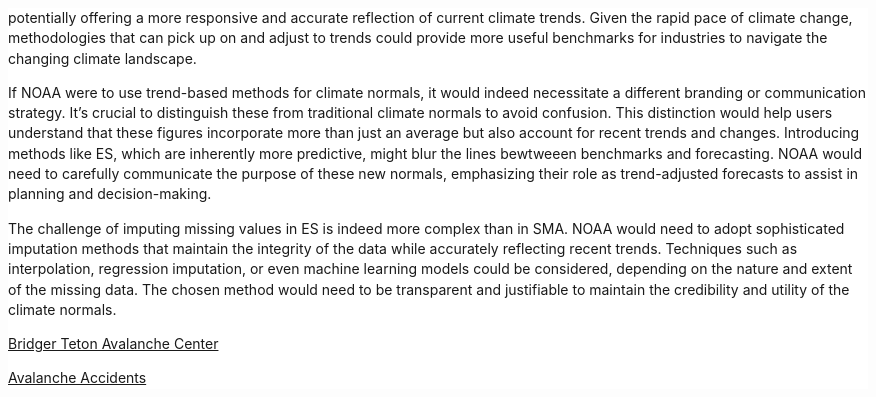 potentially offering a more responsive and accurate reflection of
current climate trends. Given the rapid pace of climate change,
methodologies that can pick up on and adjust to trends could provide
more useful benchmarks for industries to navigate the changing climate
landscape.

If NOAA were to use trend-based methods for climate normals, it would
indeed necessitate a different branding or communication strategy. It’s
crucial to distinguish these from traditional climate normals to avoid
confusion. This distinction would help users understand that these
figures incorporate more than just an average but also account for
recent trends and changes. Introducing methods like ES, which are
inherently more predictive, might blur the lines bewtweeen benchmarks
and forecasting. NOAA would need to carefully communicate the purpose of
these new normals, emphasizing their role as trend-adjusted forecasts to
assist in planning and decision-making.

The challenge of imputing missing values in ES is indeed more complex
than in SMA. NOAA would need to adopt sophisticated imputation methods
that maintain the integrity of the data while accurately reflecting
recent trends. Techniques such as interpolation, regression imputation,
or even machine learning models could be considered, depending on the
nature and extent of the missing data. The chosen method would need to
be transparent and justifiable to maintain the credibility and utility
of the climate normals.

[Bridger Teton Avalanche
Center](https://bridgertetonavalanchecenter.org/observations/#/view/avalanches)

[Avalanche Accidents](https://bridgertetonavalanchecenter.org/wyoming-fatalities-by-date-list/)
